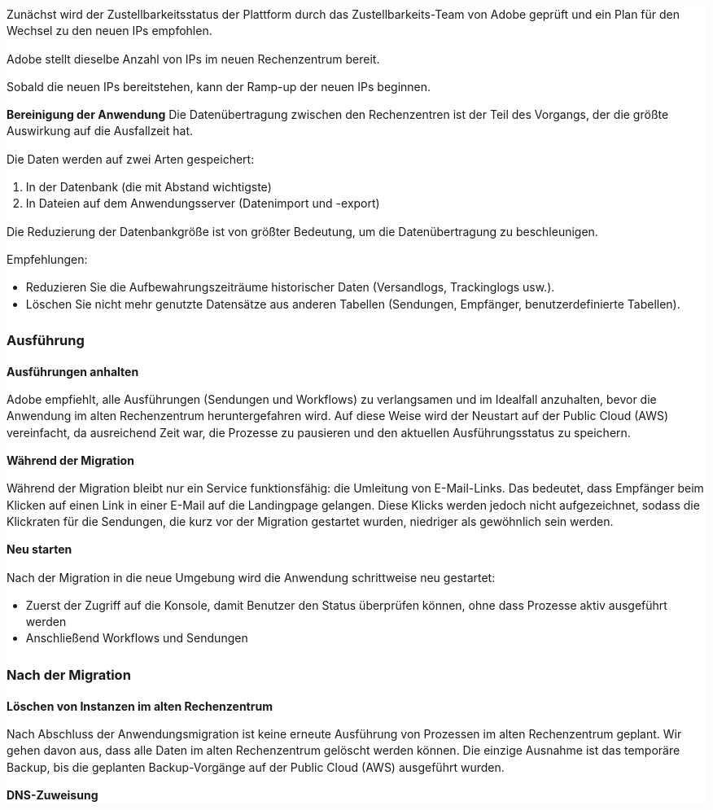 Zunächst wird der Zustellbarkeitsstatus der Plattform durch das Zustellbarkeits-Team von Adobe geprüft und ein Plan für den Wechsel zu den neuen IPs empfohlen. 

Adobe stellt dieselbe Anzahl von IPs im neuen Rechenzentrum bereit.

Sobald die neuen IPs bereitstehen, kann der Ramp-up der neuen IPs beginnen.

**Bereinigung der Anwendung**
Die Datenübertragung zwischen den Rechenzentren ist der Teil des Vorgangs, der die größte Auswirkung auf die Ausfallzeit hat.

Die Daten werden auf zwei Arten gespeichert:

1. In der Datenbank (die mit Abstand wichtigste)
1. In Dateien auf dem Anwendungsserver (Datenimport und -export)

Die Reduzierung der Datenbankgröße ist von größter Bedeutung, um die Datenübertragung zu beschleunigen.

Empfehlungen:

* Reduzieren Sie die Aufbewahrungszeiträume historischer Daten (Versandlogs, Trackinglogs usw.).
* Löschen Sie nicht mehr genutzte Datensätze aus anderen Tabellen (Sendungen, Empfänger, benutzerdefinierte Tabellen).

### Ausführung

**Ausführungen anhalten**

Adobe empfiehlt, alle Ausführungen (Sendungen und Workflows) zu verlangsamen und im Idealfall anzuhalten, bevor die Anwendung im alten Rechenzentrum heruntergefahren wird. Auf diese Weise wird der Neustart auf der Public Cloud (AWS) vereinfacht, da ausreichend Zeit war, die Prozesse zu pausieren und den aktuellen Ausführungsstatus zu speichern.

**Während der Migration**

Während der Migration bleibt nur ein Service funktionsfähig: die Umleitung von E-Mail-Links. Das bedeutet, dass Empfänger beim Klicken auf einen Link in einer E-Mail auf die Landingpage gelangen. Diese Klicks werden jedoch nicht aufgezeichnet, sodass die Klickraten für die Sendungen, die kurz vor der Migration gestartet wurden, niedriger als gewöhnlich sein werden.

**Neu starten**

Nach der Migration in die neue Umgebung wird die Anwendung schrittweise neu gestartet:

* Zuerst der Zugriff auf die Konsole, damit Benutzer den Status überprüfen können, ohne dass Prozesse aktiv ausgeführt werden
* Anschließend Workflows und Sendungen

### Nach der Migration

**Löschen von Instanzen im alten Rechenzentrum**

Nach Abschluss der Anwendungsmigration ist keine erneute Ausführung von Prozessen im alten Rechenzentrum geplant. Wir gehen davon aus, dass alle Daten im alten Rechenzentrum gelöscht werden können. Die einzige Ausnahme ist das temporäre Backup, bis die geplanten Backup-Vorgänge auf der Public Cloud (AWS) ausgeführt wurden.

**DNS-Zuweisung**
